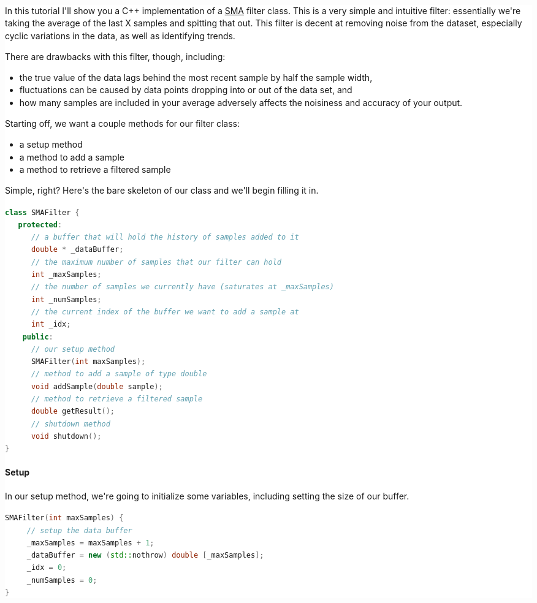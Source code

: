 In this tutorial I'll show you a C++ implementation of a [SMA](https://en.wikipedia.org/wiki/Moving_average#Simple_moving_average) filter class. This is a very simple and intuitive filter: essentially we're taking the average of the last X samples and spitting that out. This filter is decent at removing noise from the dataset, especially cyclic variations in the data, as well as identifying trends.

There are drawbacks with this filter, though, including:

- the true value of the data lags behind the most recent sample by half the sample width,
- fluctuations can be caused by data points dropping into or out of the data set, and
- how many samples are included in your average adversely affects the noisiness and accuracy of your output.

Starting off, we want a couple methods for our filter class:

- a setup method
- a method to add a sample
- a method to retrieve a filtered sample

Simple, right?
Here's the bare skeleton of our class and we'll begin filling it in.

```c++
class SMAFilter {
   protected:
      // a buffer that will hold the history of samples added to it
      double * _dataBuffer;
      // the maximum number of samples that our filter can hold
      int _maxSamples;
      // the number of samples we currently have (saturates at _maxSamples)
      int _numSamples;
      // the current index of the buffer we want to add a sample at
      int _idx;
    public:
      // our setup method
      SMAFilter(int maxSamples);
      // method to add a sample of type double
      void addSample(double sample);
      // method to retrieve a filtered sample
      double getResult();
      // shutdown method
      void shutdown();
}
```

#### Setup

In our setup method, we're going to initialize some variables, including setting
the size of our buffer.

```c++
SMAFilter(int maxSamples) {
     // setup the data buffer
     _maxSamples = maxSamples + 1;
     _dataBuffer = new (std::nothrow) double [_maxSamples];
     _idx = 0;
     _numSamples = 0;
}
```
